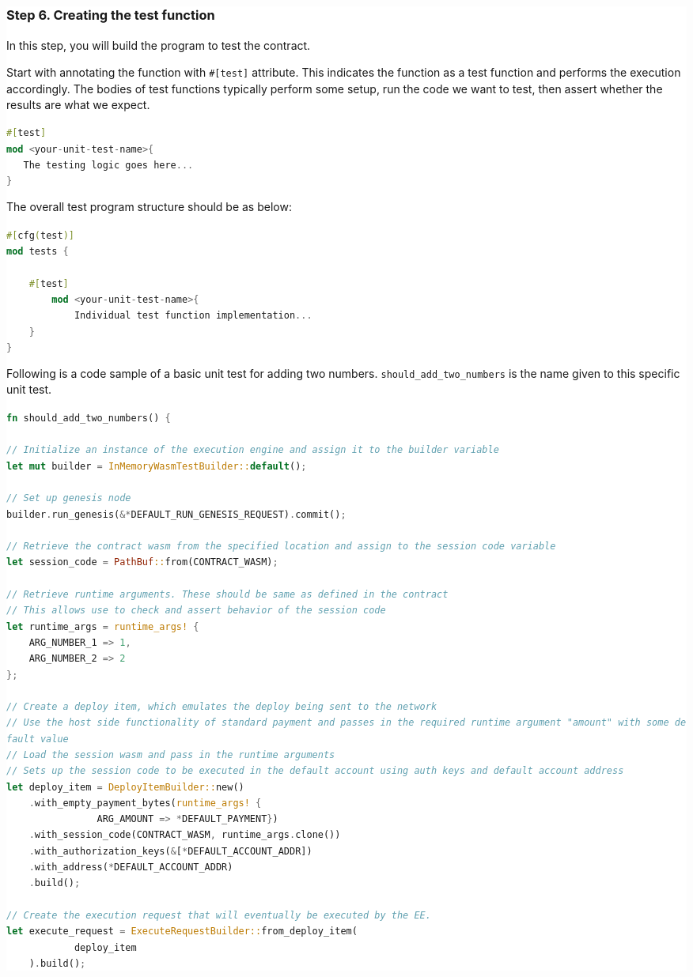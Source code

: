### Step 6. Creating the test function
In this step, you will build the program to test the contract. 

Start with annotating the function with `#[test]` attribute. This indicates the function as a test function and performs the execution accordingly. The bodies of test functions typically perform some setup, run the code we want to test, then assert whether the results are what we expect.

```rust
#[test]
mod <your-unit-test-name>{
   The testing logic goes here...
}
```

The overall test program structure should be as below:
```rust
#[cfg(test)]
mod tests {
 
    #[test]
        mod <your-unit-test-name>{
            Individual test function implementation...
    } 
}
```

Following is a code sample of a basic unit test for adding two numbers. `should_add_two_numbers` is the name given to this specific unit test.

```rust
fn should_add_two_numbers() {

// Initialize an instance of the execution engine and assign it to the builder variable
let mut builder = InMemoryWasmTestBuilder::default();

// Set up genesis node
builder.run_genesis(&*DEFAULT_RUN_GENESIS_REQUEST).commit();

// Retrieve the contract wasm from the specified location and assign to the session code variable
let session_code = PathBuf::from(CONTRACT_WASM);
    
// Retrieve runtime arguments. These should be same as defined in the contract
// This allows use to check and assert behavior of the session code
let runtime_args = runtime_args! {
    ARG_NUMBER_1 => 1,
    ARG_NUMBER_2 => 2
};

// Create a deploy item, which emulates the deploy being sent to the network
// Use the host side functionality of standard payment and passes in the required runtime argument "amount" with some default value
// Load the session wasm and pass in the runtime arguments
// Sets up the session code to be executed in the default account using auth keys and default account address
let deploy_item = DeployItemBuilder::new()
    .with_empty_payment_bytes(runtime_args! {
                ARG_AMOUNT => *DEFAULT_PAYMENT})
    .with_session_code(CONTRACT_WASM, runtime_args.clone())
    .with_authorization_keys(&[*DEFAULT_ACCOUNT_ADDR])
    .with_address(*DEFAULT_ACCOUNT_ADDR)
    .build();

// Create the execution request that will eventually be executed by the EE.
let execute_request = ExecuteRequestBuilder::from_deploy_item(
            deploy_item
    ).build();
```